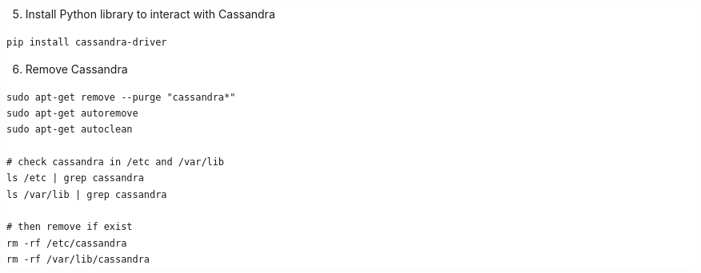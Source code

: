 5. Install Python library  to interact with Cassandra
```
pip install cassandra-driver
```

6. Remove Cassandra
```
sudo apt-get remove --purge "cassandra*"
sudo apt-get autoremove
sudo apt-get autoclean

# check cassandra in /etc and /var/lib
ls /etc | grep cassandra
ls /var/lib | grep cassandra

# then remove if exist
rm -rf /etc/cassandra
rm -rf /var/lib/cassandra
```
